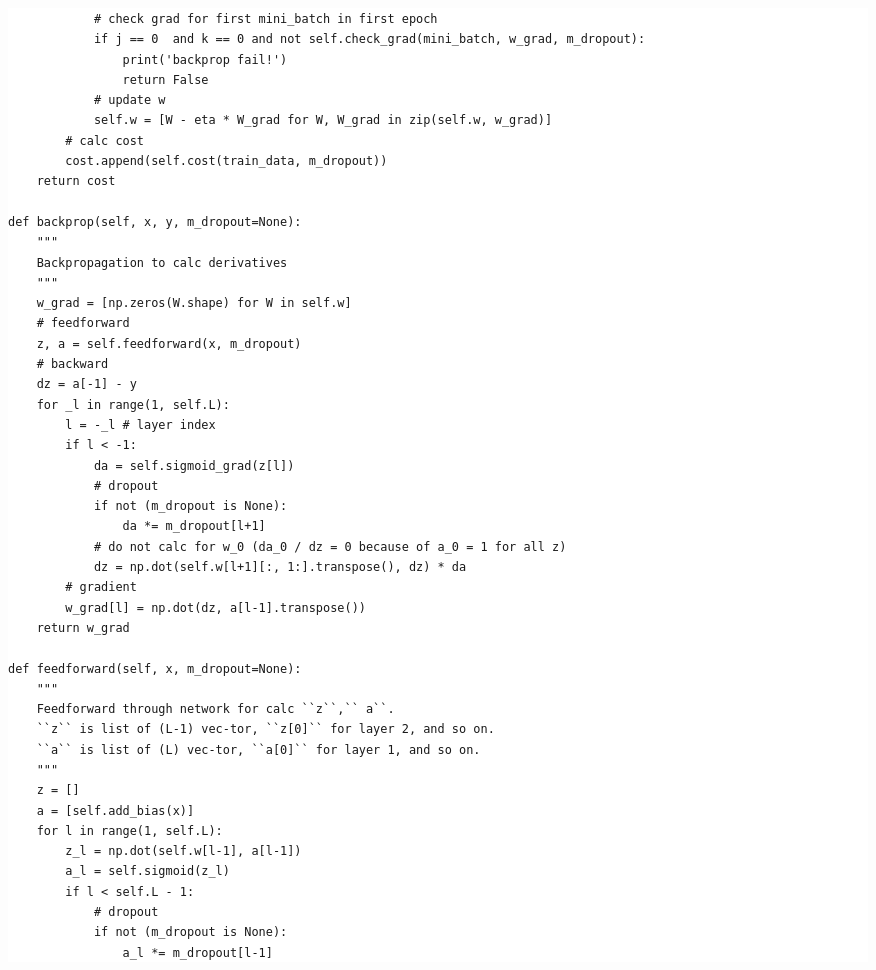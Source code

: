                 # check grad for first mini_batch in first epoch
                if j == 0  and k == 0 and not self.check_grad(mini_batch, w_grad, m_dropout):
                    print('backprop fail!')
                    return False
                # update w
                self.w = [W - eta * W_grad for W, W_grad in zip(self.w, w_grad)]
            # calc cost
            cost.append(self.cost(train_data, m_dropout))
        return cost

    def backprop(self, x, y, m_dropout=None):
        """
        Backpropagation to calc derivatives
        """
        w_grad = [np.zeros(W.shape) for W in self.w]
        # feedforward
        z, a = self.feedforward(x, m_dropout)
        # backward
        dz = a[-1] - y
        for _l in range(1, self.L):
            l = -_l # layer index
            if l < -1:
                da = self.sigmoid_grad(z[l])
                # dropout
                if not (m_dropout is None):
                    da *= m_dropout[l+1]
                # do not calc for w_0 (da_0 / dz = 0 because of a_0 = 1 for all z)
                dz = np.dot(self.w[l+1][:, 1:].transpose(), dz) * da
            # gradient    
            w_grad[l] = np.dot(dz, a[l-1].transpose())
        return w_grad

    def feedforward(self, x, m_dropout=None):
        """
        Feedforward through network for calc ``z``,`` a``.
        ``z`` is list of (L-1) vec-tor, ``z[0]`` for layer 2, and so on.
        ``a`` is list of (L) vec-tor, ``a[0]`` for layer 1, and so on.
        """
        z = []
        a = [self.add_bias(x)]
        for l in range(1, self.L):
            z_l = np.dot(self.w[l-1], a[l-1])
            a_l = self.sigmoid(z_l)
            if l < self.L - 1:
                # dropout
                if not (m_dropout is None):
                    a_l *= m_dropout[l-1]